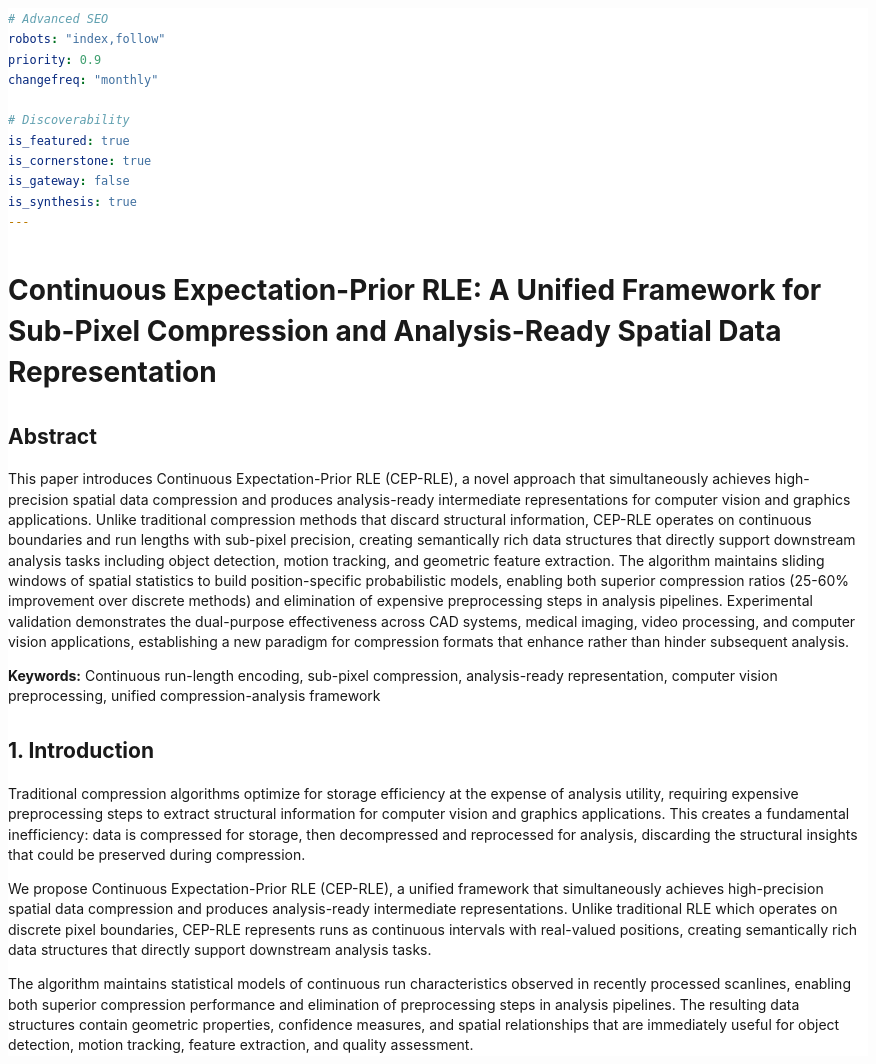 ```yaml
# Advanced SEO
robots: "index,follow"
priority: 0.9
changefreq: "monthly"

# Discoverability
is_featured: true
is_cornerstone: true
is_gateway: false
is_synthesis: true
---
```


# Continuous Expectation-Prior RLE: A Unified Framework for Sub-Pixel Compression and Analysis-Ready Spatial Data Representation

## Abstract

This paper introduces Continuous Expectation-Prior RLE (CEP-RLE), a novel approach that simultaneously achieves high-precision spatial data compression and produces analysis-ready intermediate representations for computer vision and graphics applications. Unlike traditional compression methods that discard structural information, CEP-RLE operates on continuous boundaries and run lengths with sub-pixel precision, creating semantically rich data structures that directly support downstream analysis tasks including object detection, motion tracking, and geometric feature extraction. The algorithm maintains sliding windows of spatial statistics to build position-specific probabilistic models, enabling both superior compression ratios (25-60% improvement over discrete methods) and elimination of expensive preprocessing steps in analysis pipelines. Experimental validation demonstrates the dual-purpose effectiveness across CAD systems, medical imaging, video processing, and computer vision applications, establishing a new paradigm for compression formats that enhance rather than hinder subsequent analysis.

**Keywords:** Continuous run-length encoding, sub-pixel compression, analysis-ready representation, computer vision preprocessing, unified compression-analysis framework

## 1. Introduction

Traditional compression algorithms optimize for storage efficiency at the expense of analysis utility, requiring expensive preprocessing steps to extract structural information for computer vision and graphics applications. This creates a fundamental inefficiency: data is compressed for storage, then decompressed and reprocessed for analysis, discarding the structural insights that could be preserved during compression.

We propose Continuous Expectation-Prior RLE (CEP-RLE), a unified framework that simultaneously achieves high-precision spatial data compression and produces analysis-ready intermediate representations. Unlike traditional RLE which operates on discrete pixel boundaries, CEP-RLE represents runs as continuous intervals with real-valued positions, creating semantically rich data structures that directly support downstream analysis tasks.

The algorithm maintains statistical models of continuous run characteristics observed in recently processed scanlines, enabling both superior compression performance and elimination of preprocessing steps in analysis pipelines. The resulting data structures contain geometric properties, confidence measures, and spatial relationships that are immediately useful for object detection, motion tracking, feature extraction, and quality assessment.
